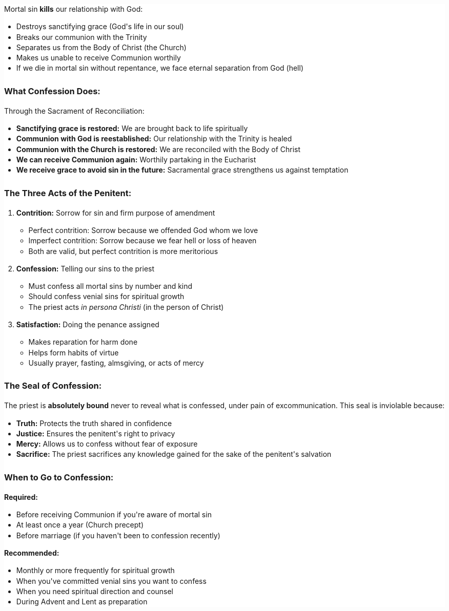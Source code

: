 Mortal sin **kills** our relationship with God:
- Destroys sanctifying grace (God's life in our soul)
- Breaks our communion with the Trinity
- Separates us from the Body of Christ (the Church)
- Makes us unable to receive Communion worthily
- If we die in mortal sin without repentance, we face eternal separation from God (hell)

### **What Confession Does:**

Through the Sacrament of Reconciliation:
- **Sanctifying grace is restored:** We are brought back to life spiritually
- **Communion with God is reestablished:** Our relationship with the Trinity is healed
- **Communion with the Church is restored:** We are reconciled with the Body of Christ
- **We can receive Communion again:** Worthily partaking in the Eucharist
- **We receive grace to avoid sin in the future:** Sacramental grace strengthens us against temptation

### **The Three Acts of the Penitent:**

1. **Contrition:** Sorrow for sin and firm purpose of amendment
   - Perfect contrition: Sorrow because we offended God whom we love
   - Imperfect contrition: Sorrow because we fear hell or loss of heaven
   - Both are valid, but perfect contrition is more meritorious

2. **Confession:** Telling our sins to the priest
   - Must confess all mortal sins by number and kind
   - Should confess venial sins for spiritual growth
   - The priest acts *in persona Christi* (in the person of Christ)

3. **Satisfaction:** Doing the penance assigned
   - Makes reparation for harm done
   - Helps form habits of virtue
   - Usually prayer, fasting, almsgiving, or acts of mercy

### **The Seal of Confession:**

The priest is **absolutely bound** never to reveal what is confessed, under pain of excommunication. This seal is inviolable because:
- **Truth:** Protects the truth shared in confidence
- **Justice:** Ensures the penitent's right to privacy
- **Mercy:** Allows us to confess without fear of exposure
- **Sacrifice:** The priest sacrifices any knowledge gained for the sake of the penitent's salvation

### **When to Go to Confession:**

**Required:**
- Before receiving Communion if you're aware of mortal sin
- At least once a year (Church precept)
- Before marriage (if you haven't been to confession recently)

**Recommended:**
- Monthly or more frequently for spiritual growth
- When you've committed venial sins you want to confess
- When you need spiritual direction and counsel
- During Advent and Lent as preparation
